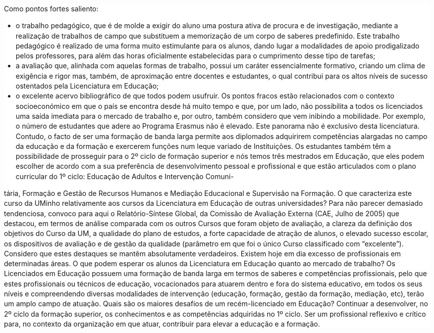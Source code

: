 Como pontos fortes saliento:
- o trabalho pedagógico, que é de molde a exigir do
aluno uma postura ativa de procura e de investigação, mediante a realização de trabalhos de campo
que substituem a memorização de um corpo de
saberes predefinido. Este trabalho pedagógico é
realizado de uma forma muito estimulante para os
alunos, dando lugar a modalidades de apoio prodigalizado pelos professores, para além das horas oficialmente estabelecidas para o cumprimento desse
tipo de tarefas;
- a avaliação que, alinhada com aquelas formas de
trabalho, possui um caráter essencialmente formativo, criando um clima de exigência e rigor mas, também, de aproximação entre docentes e estudantes, o
qual contribui para os altos níveis de sucesso ostentados pela Licenciatura em Educação;
- o excelente acervo bibliográfico de que todos podem usufruir.
Os pontos fracos estão relacionados com o contexto
socioeconómico em que o país se encontra desde há
muito tempo e que, por um lado, não possibilita a
todos os licenciados uma saída imediata para o mercado de trabalho e, por outro, também considero que
vem inibindo a mobilidade. Por exemplo, o número
de estudantes que adere ao Programa Erasmus não
é elevado. Este panorama não é exclusivo desta licenciatura. Contudo, o facto de ser uma formação
de banda larga permite aos diplomados adquirirem
competências alargadas no campo da educação e
da formação e exercerem funções num leque variado
de Instituições. Os estudantes também têm a possibilidade de prosseguir para o 2º ciclo de formação
superior e nós temos três mestrados em Educação,
que eles podem escolher de acordo com a sua preferência de desenvolvimento pessoal e profissional e
que estão articulados com o plano curricular do 1º
ciclo: Educação de Adultos e Intervenção Comuni-

tária, Formação e Gestão de Recursos Humanos e
Mediação Educacional e Supervisão na Formação.
O que caracteriza este curso da UMinho relativamente aos cursos da Licenciatura em
Educação de outras universidades?
Para não parecer demasiado tendenciosa, convoco
para aqui o Relatório-Síntese Global, da Comissão de
Avaliação Externa (CAE, Julho de 2005) que destacou, em termos de análise comparada com os outros
Cursos que foram objeto de avaliação, a clareza da
definição dos objetivos do Curso da UM, a qualidade
do plano de estudos, a forte capacidade de atração
de alunos, o elevado sucesso escolar, os dispositivos
de avaliação e de gestão da qualidade (parâmetro
em que foi o único Curso classificado com “excelente”).
Considero que estes destaques se mantêm absolutamente verdadeiros.
Existem hoje em dia excesso de profissionais
em determinadas áreas. O que podem esperar os alunos da Licenciatura em Educação
quanto ao mercado de trabalho?
Os Licenciados em Educação possuem uma formação de banda larga em termos de saberes e competências profissionais, pelo que estes profissionais ou
técnicos de educação, vocacionados para atuarem
dentro e fora do sistema educativo, em todos os
seus níveis e compreendendo diversas modalidades
de intervenção (educação, formação, gestão da formação, mediação, etc), terão um amplo campo de
atuação.
Quais são os maiores desafios de um recém-licenciado em Educação?
Continuar a desenvolver, no 2º ciclo da formação
superior, os conhecimentos e as competências adquiridas no 1º ciclo. Ser um profissional reflexivo e
crítico para, no contexto da organização em que atuar, contribuir para elevar a educação e a formação.
